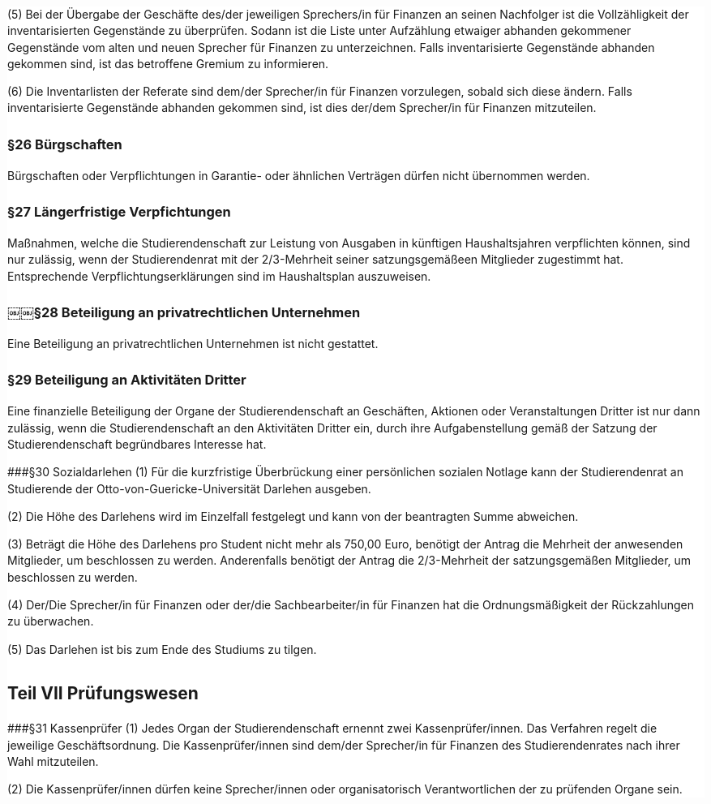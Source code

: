 (5) Bei der Übergabe der Geschäfte des/der jeweiligen Sprechers/in für Finanzen an seinen Nachfolger ist die Vollzähligkeit der inventarisierten Gegenstände zu überprüfen. Sodann ist die Liste unter Aufzählung etwaiger abhanden gekommener Gegenstände vom alten und neuen Sprecher für Finanzen zu unterzeichnen. Falls inventarisierte Gegenstände abhanden gekommen sind, ist das betroffene Gremium zu informieren.

(6) Die Inventarlisten der Referate sind dem/der Sprecher/in für Finanzen vorzulegen, sobald sich diese ändern. Falls inventarisierte Gegenstände abhanden gekommen sind, ist dies der/dem Sprecher/in für Finanzen mitzuteilen.

### §26 Bürgschaften
Bürgschaften oder Verpflichtungen in Garantie- oder ähnlichen Verträgen dürfen nicht übernommen werden.

### §27 Längerfristige Verpfichtungen
Maßnahmen, welche die Studierendenschaft zur Leistung von Ausgaben in künftigen Haushaltsjahren verpflichten können, sind nur zulässig, wenn der Studierendenrat mit der 2/3-Mehrheit seiner satzungsgemäßeen Mitglieder zugestimmt hat. Entsprechende Verpflichtungserklärungen sind im Haushaltsplan auszuweisen.

### ￼￼§28 Beteiligung an privatrechtlichen Unternehmen
Eine Beteiligung an privatrechtlichen Unternehmen ist nicht gestattet.

### §29 Beteiligung an Aktivitäten Dritter
Eine finanzielle Beteiligung der Organe der Studierendenschaft an Geschäften, Aktionen oder Veranstaltungen Dritter ist nur dann zulässig, wenn die Studierendenschaft an den Aktivitäten Dritter ein, durch ihre Aufgabenstellung gemäß der Satzung der Studierendenschaft begründbares Interesse hat.

###§30 Sozialdarlehen
(1) Für die kurzfristige Überbrückung einer persönlichen sozialen Notlage kann der Studierendenrat an Studierende der Otto-von-Guericke-Universität Darlehen ausgeben.

(2) Die Höhe des Darlehens wird im Einzelfall festgelegt und kann von der beantragten Summe abweichen.

(3) Beträgt die Höhe des Darlehens pro Student nicht mehr als 750,00 Euro, benötigt der Antrag die Mehrheit der anwesenden Mitglieder, um beschlossen zu werden. Anderenfalls benötigt der Antrag die 2/3-Mehrheit der satzungsgemäßen Mitglieder, um beschlossen zu werden.

(4) Der/Die Sprecher/in für Finanzen oder der/die Sachbearbeiter/in für Finanzen hat die Ordnungsmäßigkeit der Rückzahlungen zu überwachen.

(5) Das Darlehen ist bis zum Ende des Studiums zu tilgen.

Teil VII Prüfungswesen
----------------------
###§31 Kassenprüfer
(1) Jedes Organ der Studierendenschaft ernennt zwei Kassenprüfer/innen. Das Verfahren regelt die jeweilige Geschäftsordnung. Die Kassenprüfer/innen sind dem/der Sprecher/in für Finanzen des Studierendenrates nach ihrer Wahl mitzuteilen.

(2) Die Kassenprüfer/innen dürfen keine Sprecher/innen oder organisatorisch Verantwortlichen der zu prüfenden Organe sein.
